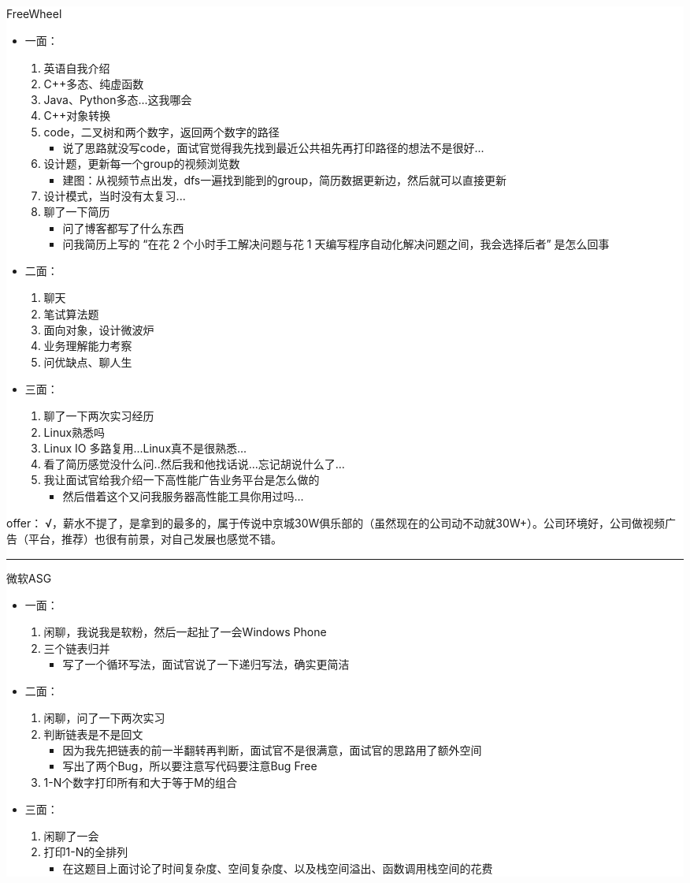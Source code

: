 
FreeWheel

* 一面：  
    1. 英语自我介绍  
    2. C++多态、纯虚函数  
    3. Java、Python多态...这我哪会  
    4. C++对象转换  
    5. code，二叉树和两个数字，返回两个数字的路径  
        * 说了思路就没写code，面试官觉得我先找到最近公共祖先再打印路径的想法不是很好...  
    6. 设计题，更新每一个group的视频浏览数  
        * 建图：从视频节点出发，dfs一遍找到能到的group，简历数据更新边，然后就可以直接更新  
    7. 设计模式，当时没有太复习...  
    8. 聊了一下简历  
        * 问了博客都写了什么东西  
        * 问我简历上写的 “在花 2 个小时手工解决问题与花 1   天编写程序自动化解决问题之间，我会选择后者” 是怎么回事  

* 二面：  
    1. 聊天  
    2. 笔试算法题  
    3. 面向对象，设计微波炉  
    4. 业务理解能力考察  
    5. 问优缺点、聊人生  

* 三面：  
    1. 聊了一下两次实习经历  
    2. Linux熟悉吗
    3. Linux IO 多路复用...Linux真不是很熟悉...  
    4. 看了简历感觉没什么问..然后我和他找话说...忘记胡说什么了...  
    5. 我让面试官给我介绍一下高性能广告业务平台是怎么做的  
        * 然后借着这个又问我服务器高性能工具你用过吗...  

offer： √，薪水不提了，是拿到的最多的，属于传说中京城30W俱乐部的（虽然现在的公司动不动就30W+）。公司环境好，公司做视频广告（平台，推荐）也很有前景，对自己发展也感觉不错。  

---

微软ASG

* 一面：  
    1. 闲聊，我说我是软粉，然后一起扯了一会Windows Phone  
    2. 三个链表归并  
        * 写了一个循环写法，面试官说了一下递归写法，确实更简洁  

* 二面：  
    1. 闲聊，问了一下两次实习  
    2. 判断链表是不是回文  
        * 因为我先把链表的前一半翻转再判断，面试官不是很满意，面试官的思路用了额外空间
        * 写出了两个Bug，所以要注意写代码要注意Bug Free  
    3. 1-N个数字打印所有和大于等于M的组合


* 三面：  
    1. 闲聊了一会  
    2. 打印1-N的全排列  
        * 在这题目上面讨论了时间复杂度、空间复杂度、以及栈空间溢出、函数调用栈空间的花费
